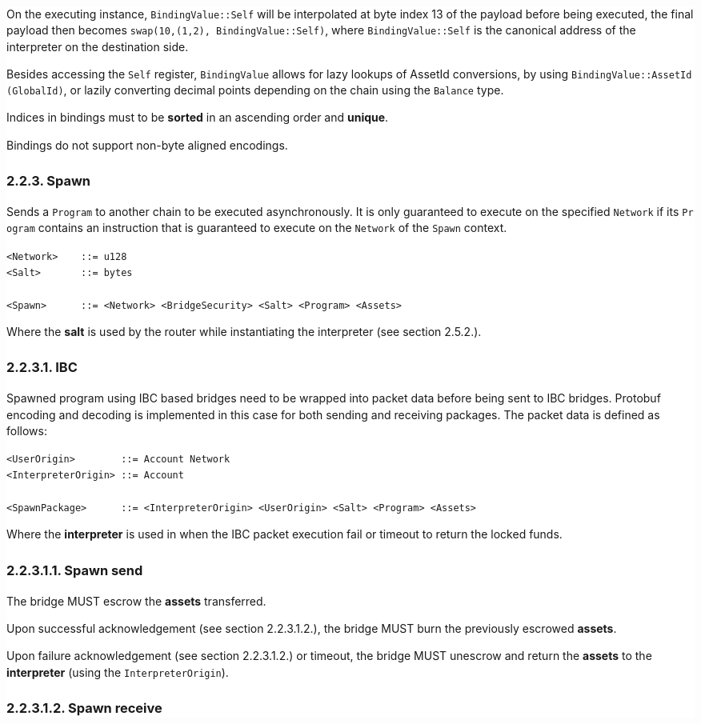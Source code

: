 On the executing instance, `BindingValue::Self` will be interpolated at byte index 13  of the payload before being executed, the final payload then becomes `swap(10,(1,2), BindingValue::Self)`, where `BindingValue::Self` is the canonical address of the interpreter on the destination side.

Besides accessing the `Self` register, `BindingValue` allows for lazy lookups of AssetId conversions, by using `BindingValue::AssetId(GlobalId)`, or lazily converting decimal points depending on the chain using the `Balance` type.

Indices in bindings must to be **sorted** in an ascending order and **unique**.

Bindings do not support non-byte aligned encodings.

### 2.2.3. Spawn

Sends a `Program` to another chain to be executed asynchronously. It is only guaranteed to execute on the specified `Network` if its `Program` contains an instruction that is guaranteed to execute on the `Network` of the `Spawn` context.

```
<Network>    ::= u128
<Salt>       ::= bytes

<Spawn>      ::= <Network> <BridgeSecurity> <Salt> <Program> <Assets>
```

Where the **salt** is used by the router while instantiating the interpreter (see section 2.5.2.).

### 2.2.3.1. IBC

Spawned program using IBC based bridges need to be wrapped into packet data before being sent to IBC bridges. Protobuf encoding and decoding is implemented in this case for both sending and receiving packages.
The packet data is defined as follows:

```
<UserOrigin>        ::= Account Network
<InterpreterOrigin> ::= Account

<SpawnPackage>      ::= <InterpreterOrigin> <UserOrigin> <Salt> <Program> <Assets>
```

Where the **interpreter** is used in when the IBC packet execution fail or timeout to return the locked funds.

### 2.2.3.1.1. Spawn send

The bridge MUST escrow the **assets** transferred.

Upon successful acknowledgement (see section 2.2.3.1.2.), the bridge MUST burn
the previously escrowed **assets**.

Upon failure acknowledgement (see section 2.2.3.1.2.) or timeout, the bridge
MUST unescrow and return the **assets** to the **interpreter** (using the
`InterpreterOrigin`).

### 2.2.3.1.2. Spawn receive
